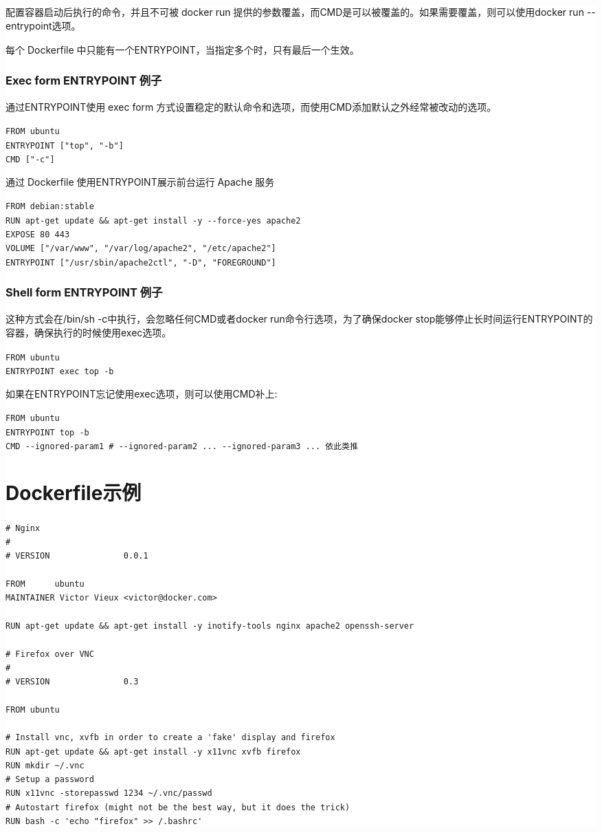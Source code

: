 配置容器启动后执行的命令，并且不可被 docker run 提供的参数覆盖，而CMD是可以被覆盖的。如果需要覆盖，则可以使用docker run --entrypoint选项。

每个 Dockerfile 中只能有一个ENTRYPOINT，当指定多个时，只有最后一个生效。

### Exec form ENTRYPOINT 例子

通过ENTRYPOINT使用 exec form 方式设置稳定的默认命令和选项，而使用CMD添加默认之外经常被改动的选项。

```
FROM ubuntu
ENTRYPOINT ["top", "-b"]
CMD ["-c"]
```

通过 Dockerfile 使用ENTRYPOINT展示前台运行 Apache 服务

```
FROM debian:stable
RUN apt-get update && apt-get install -y --force-yes apache2
EXPOSE 80 443
VOLUME ["/var/www", "/var/log/apache2", "/etc/apache2"]
ENTRYPOINT ["/usr/sbin/apache2ctl", "-D", "FOREGROUND"]
```

### Shell form ENTRYPOINT 例子

这种方式会在/bin/sh -c中执行，会忽略任何CMD或者docker run命令行选项，为了确保docker stop能够停止长时间运行ENTRYPOINT的容器，确保执行的时候使用exec选项。

```
FROM ubuntu
ENTRYPOINT exec top -b
```

如果在ENTRYPOINT忘记使用exec选项，则可以使用CMD补上:

```
FROM ubuntu
ENTRYPOINT top -b
CMD --ignored-param1 # --ignored-param2 ... --ignored-param3 ... 依此类推
```

# Dockerfile示例

```
# Nginx
#
# VERSION               0.0.1

FROM      ubuntu
MAINTAINER Victor Vieux <victor@docker.com>

RUN apt-get update && apt-get install -y inotify-tools nginx apache2 openssh-server

# Firefox over VNC
#
# VERSION               0.3

FROM ubuntu

# Install vnc, xvfb in order to create a 'fake' display and firefox
RUN apt-get update && apt-get install -y x11vnc xvfb firefox
RUN mkdir ~/.vnc
# Setup a password
RUN x11vnc -storepasswd 1234 ~/.vnc/passwd
# Autostart firefox (might not be the best way, but it does the trick)
RUN bash -c 'echo "firefox" >> /.bashrc'

```